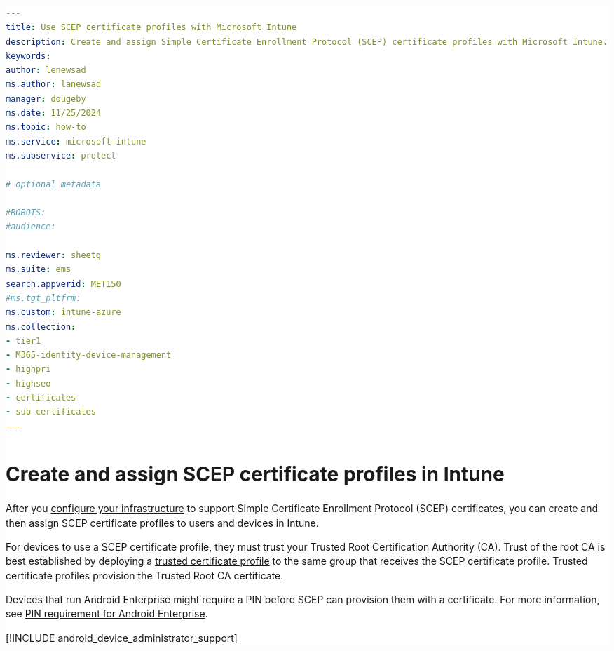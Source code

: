 ```yaml
---
title: Use SCEP certificate profiles with Microsoft Intune
description: Create and assign Simple Certificate Enrollment Protocol (SCEP) certificate profiles with Microsoft Intune.
keywords:
author: lenewsad
ms.author: lanewsad
manager: dougeby
ms.date: 11/25/2024
ms.topic: how-to
ms.service: microsoft-intune
ms.subservice: protect

# optional metadata

#ROBOTS:
#audience:

ms.reviewer: sheetg
ms.suite: ems
search.appverid: MET150
#ms.tgt_pltfrm:
ms.custom: intune-azure
ms.collection:
- tier1
- M365-identity-device-management
- highpri
- highseo
- certificates
- sub-certificates
---
```


# Create and assign SCEP certificate profiles in Intune 

After you [configure your infrastructure](certificates-scep-configure.md) to support Simple Certificate Enrollment Protocol (SCEP) certificates, you can create and then assign SCEP certificate profiles to users and devices in Intune.

For devices to use a SCEP certificate profile, they must trust your Trusted Root Certification Authority (CA). Trust of the root CA is best established by deploying a [trusted certificate profile](../protect/certificates-trusted-root.md#create-trusted-certificate-profiles) to the same group that receives the SCEP certificate profile. Trusted certificate profiles provision the Trusted Root CA certificate.

Devices that run Android Enterprise might require a PIN before SCEP can provision them with a certificate. For more information, see [PIN requirement for Android Enterprise](../protect/certificates-scep-configure.md#pin-requirement-for-android-enterprise).


 [!INCLUDE [android_device_administrator_support](../includes/android-device-administrator-support.md)]
